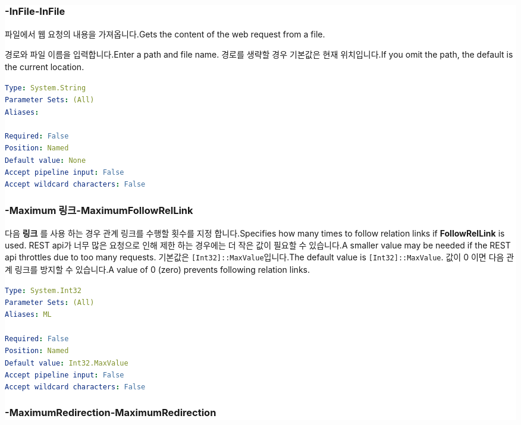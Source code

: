 ### <span data-ttu-id="20e9e-256">-InFile</span><span class="sxs-lookup"><span data-stu-id="20e9e-256">-InFile</span></span>

<span data-ttu-id="20e9e-257">파일에서 웹 요청의 내용을 가져옵니다.</span><span class="sxs-lookup"><span data-stu-id="20e9e-257">Gets the content of the web request from a file.</span></span>

<span data-ttu-id="20e9e-258">경로와 파일 이름을 입력합니다.</span><span class="sxs-lookup"><span data-stu-id="20e9e-258">Enter a path and file name.</span></span> <span data-ttu-id="20e9e-259">경로를 생략할 경우 기본값은 현재 위치입니다.</span><span class="sxs-lookup"><span data-stu-id="20e9e-259">If you omit the path, the default is the current location.</span></span>

```yaml
Type: System.String
Parameter Sets: (All)
Aliases:

Required: False
Position: Named
Default value: None
Accept pipeline input: False
Accept wildcard characters: False
```

### <span data-ttu-id="20e9e-260">-Maximum 링크</span><span class="sxs-lookup"><span data-stu-id="20e9e-260">-MaximumFollowRelLink</span></span>

<span data-ttu-id="20e9e-261">다음 **링크** 를 사용 하는 경우 관계 링크를 수행할 횟수를 지정 합니다.</span><span class="sxs-lookup"><span data-stu-id="20e9e-261">Specifies how many times to follow relation links if **FollowRelLink** is used.</span></span> <span data-ttu-id="20e9e-262">REST api가 너무 많은 요청으로 인해 제한 하는 경우에는 더 작은 값이 필요할 수 있습니다.</span><span class="sxs-lookup"><span data-stu-id="20e9e-262">A smaller value may be needed if the REST api throttles due to too many requests.</span></span> <span data-ttu-id="20e9e-263">기본값은 `[Int32]::MaxValue`입니다.</span><span class="sxs-lookup"><span data-stu-id="20e9e-263">The default value is `[Int32]::MaxValue`.</span></span> <span data-ttu-id="20e9e-264">값이 0 이면 다음 관계 링크를 방지할 수 있습니다.</span><span class="sxs-lookup"><span data-stu-id="20e9e-264">A value of 0 (zero) prevents following relation links.</span></span>

```yaml
Type: System.Int32
Parameter Sets: (All)
Aliases: ML

Required: False
Position: Named
Default value: Int32.MaxValue
Accept pipeline input: False
Accept wildcard characters: False
```

### <span data-ttu-id="20e9e-265">-MaximumRedirection</span><span class="sxs-lookup"><span data-stu-id="20e9e-265">-MaximumRedirection</span></span>
